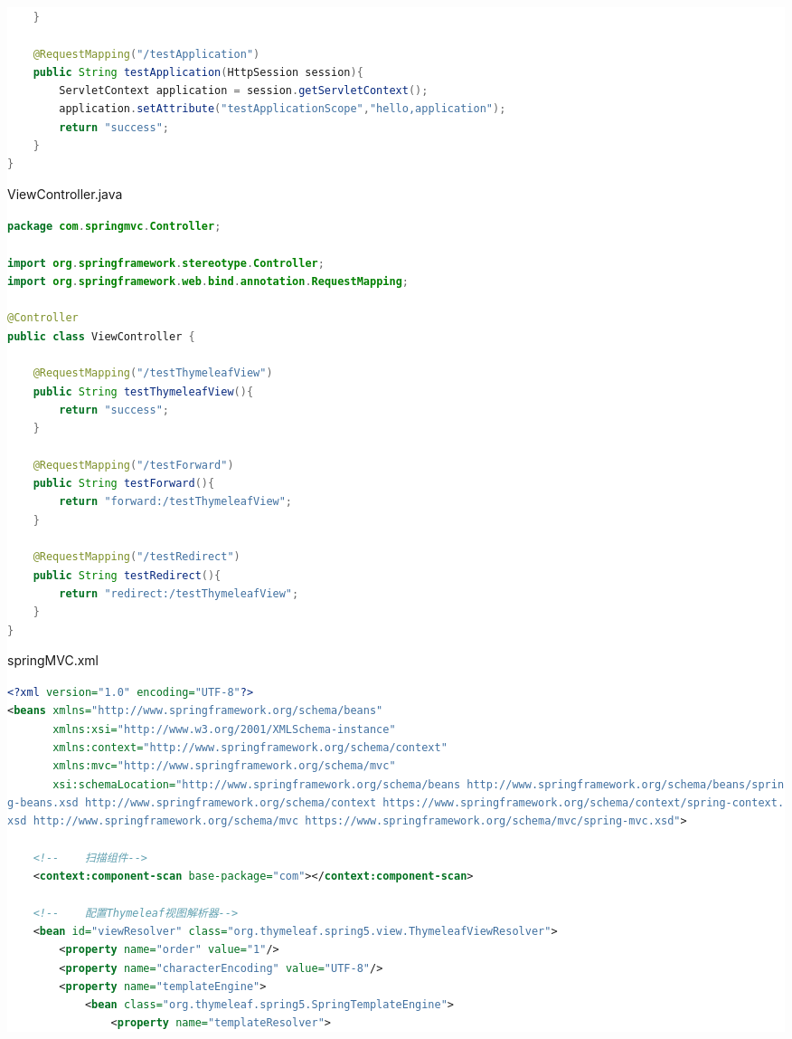 ```java
    }

    @RequestMapping("/testApplication")
    public String testApplication(HttpSession session){
        ServletContext application = session.getServletContext();
        application.setAttribute("testApplicationScope","hello,application");
        return "success";
    }
}

```

ViewController.java

```java
package com.springmvc.Controller;

import org.springframework.stereotype.Controller;
import org.springframework.web.bind.annotation.RequestMapping;

@Controller
public class ViewController {

    @RequestMapping("/testThymeleafView")
    public String testThymeleafView(){
        return "success";
    }

    @RequestMapping("/testForward")
    public String testForward(){
        return "forward:/testThymeleafView";
    }

    @RequestMapping("/testRedirect")
    public String testRedirect(){
        return "redirect:/testThymeleafView";
    }
}

```

springMVC.xml

```xml
<?xml version="1.0" encoding="UTF-8"?>
<beans xmlns="http://www.springframework.org/schema/beans"
       xmlns:xsi="http://www.w3.org/2001/XMLSchema-instance"
       xmlns:context="http://www.springframework.org/schema/context"
       xmlns:mvc="http://www.springframework.org/schema/mvc"
       xsi:schemaLocation="http://www.springframework.org/schema/beans http://www.springframework.org/schema/beans/spring-beans.xsd http://www.springframework.org/schema/context https://www.springframework.org/schema/context/spring-context.xsd http://www.springframework.org/schema/mvc https://www.springframework.org/schema/mvc/spring-mvc.xsd">

    <!--    扫描组件-->
    <context:component-scan base-package="com"></context:component-scan>

    <!--    配置Thymeleaf视图解析器-->
    <bean id="viewResolver" class="org.thymeleaf.spring5.view.ThymeleafViewResolver">
        <property name="order" value="1"/>
        <property name="characterEncoding" value="UTF-8"/>
        <property name="templateEngine">
            <bean class="org.thymeleaf.spring5.SpringTemplateEngine">
                <property name="templateResolver">
```